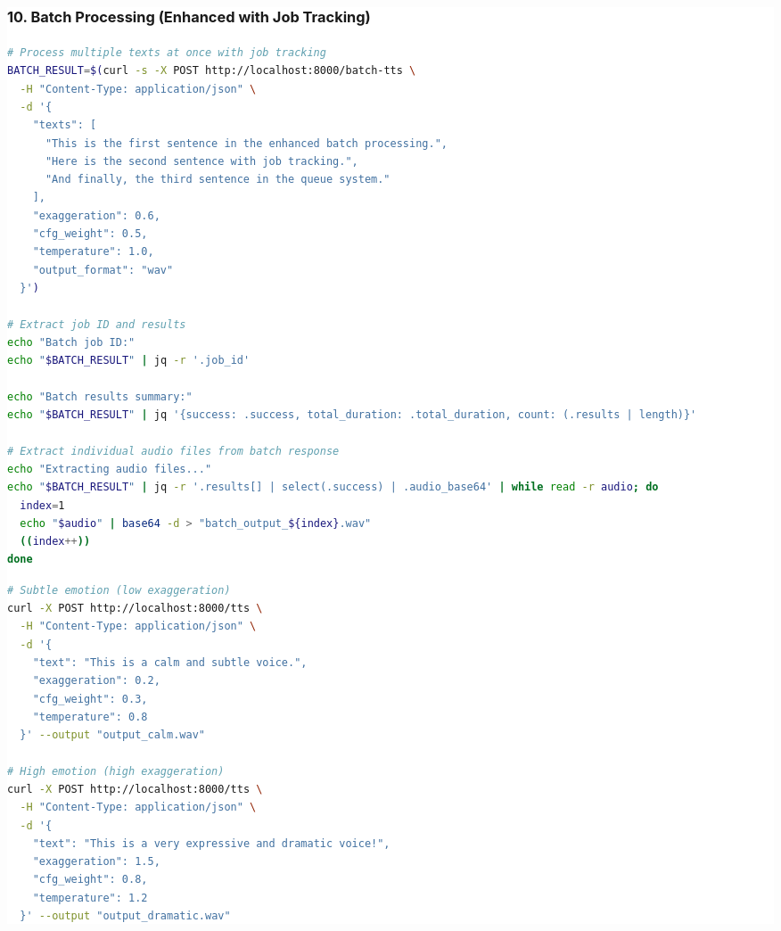 ### 10. Batch Processing (Enhanced with Job Tracking)
```bash
# Process multiple texts at once with job tracking
BATCH_RESULT=$(curl -s -X POST http://localhost:8000/batch-tts \
  -H "Content-Type: application/json" \
  -d '{
    "texts": [
      "This is the first sentence in the enhanced batch processing.",
      "Here is the second sentence with job tracking.",
      "And finally, the third sentence in the queue system."
    ],
    "exaggeration": 0.6,
    "cfg_weight": 0.5,
    "temperature": 1.0,
    "output_format": "wav"
  }')

# Extract job ID and results
echo "Batch job ID:"
echo "$BATCH_RESULT" | jq -r '.job_id'

echo "Batch results summary:"
echo "$BATCH_RESULT" | jq '{success: .success, total_duration: .total_duration, count: (.results | length)}'

# Extract individual audio files from batch response
echo "Extracting audio files..."
echo "$BATCH_RESULT" | jq -r '.results[] | select(.success) | .audio_base64' | while read -r audio; do
  index=1
  echo "$audio" | base64 -d > "batch_output_${index}.wav"
  ((index++))
done
```
```bash
# Subtle emotion (low exaggeration)
curl -X POST http://localhost:8000/tts \
  -H "Content-Type: application/json" \
  -d '{
    "text": "This is a calm and subtle voice.",
    "exaggeration": 0.2,
    "cfg_weight": 0.3,
    "temperature": 0.8
  }' --output "output_calm.wav"

# High emotion (high exaggeration)
curl -X POST http://localhost:8000/tts \
  -H "Content-Type: application/json" \
  -d '{
    "text": "This is a very expressive and dramatic voice!",
    "exaggeration": 1.5,
    "cfg_weight": 0.8,
    "temperature": 1.2
  }' --output "output_dramatic.wav"
```
